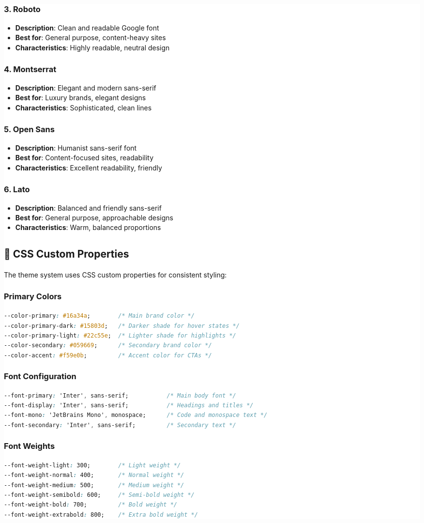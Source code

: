 ### 3. Roboto
- **Description**: Clean and readable Google font
- **Best for**: General purpose, content-heavy sites
- **Characteristics**: Highly readable, neutral design

### 4. Montserrat
- **Description**: Elegant and modern sans-serif
- **Best for**: Luxury brands, elegant designs
- **Characteristics**: Sophisticated, clean lines

### 5. Open Sans
- **Description**: Humanist sans-serif font
- **Best for**: Content-focused sites, readability
- **Characteristics**: Excellent readability, friendly

### 6. Lato
- **Description**: Balanced and friendly sans-serif
- **Best for**: General purpose, approachable designs
- **Characteristics**: Warm, balanced proportions

## 🎨 CSS Custom Properties

The theme system uses CSS custom properties for consistent styling:

### Primary Colors
```css
--color-primary: #16a34a;        /* Main brand color */
--color-primary-dark: #15803d;   /* Darker shade for hover states */
--color-primary-light: #22c55e;  /* Lighter shade for highlights */
--color-secondary: #059669;      /* Secondary brand color */
--color-accent: #f59e0b;         /* Accent color for CTAs */
```

### Font Configuration
```css
--font-primary: 'Inter', sans-serif;           /* Main body font */
--font-display: 'Inter', sans-serif;           /* Headings and titles */
--font-mono: 'JetBrains Mono', monospace;      /* Code and monospace text */
--font-secondary: 'Inter', sans-serif;         /* Secondary text */
```

### Font Weights
```css
--font-weight-light: 300;        /* Light weight */
--font-weight-normal: 400;       /* Normal weight */
--font-weight-medium: 500;       /* Medium weight */
--font-weight-semibold: 600;     /* Semi-bold weight */
--font-weight-bold: 700;         /* Bold weight */
--font-weight-extrabold: 800;    /* Extra bold weight */
```
